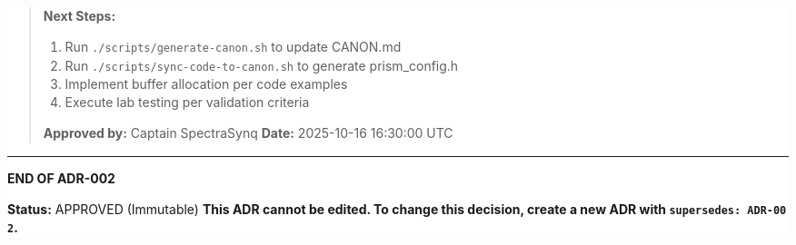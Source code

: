 > **Next Steps:**
> 1. Run `./scripts/generate-canon.sh` to update CANON.md
> 2. Run `./scripts/sync-code-to-canon.sh` to generate prism_config.h
> 3. Implement buffer allocation per code examples
> 4. Execute lab testing per validation criteria
>
> **Approved by:** Captain SpectraSynq
> **Date:** 2025-10-16 16:30:00 UTC

---

**END OF ADR-002**

**Status:** APPROVED (Immutable)
**This ADR cannot be edited. To change this decision, create a new ADR with `supersedes: ADR-002`.**
